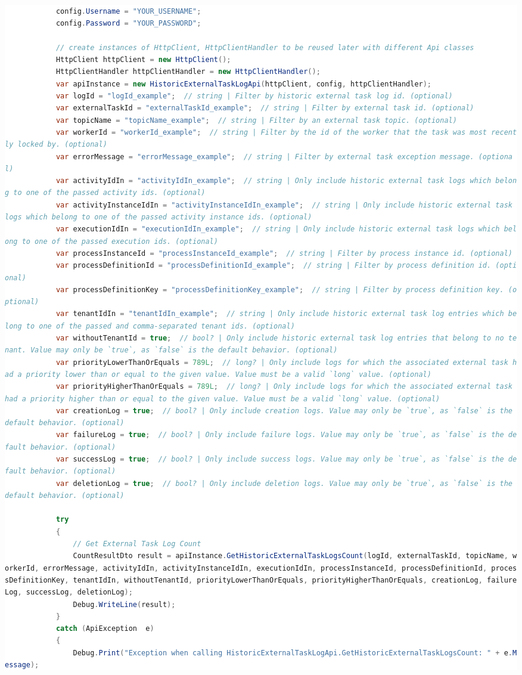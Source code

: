 ```csharp
            config.Username = "YOUR_USERNAME";
            config.Password = "YOUR_PASSWORD";

            // create instances of HttpClient, HttpClientHandler to be reused later with different Api classes
            HttpClient httpClient = new HttpClient();
            HttpClientHandler httpClientHandler = new HttpClientHandler();
            var apiInstance = new HistoricExternalTaskLogApi(httpClient, config, httpClientHandler);
            var logId = "logId_example";  // string | Filter by historic external task log id. (optional) 
            var externalTaskId = "externalTaskId_example";  // string | Filter by external task id. (optional) 
            var topicName = "topicName_example";  // string | Filter by an external task topic. (optional) 
            var workerId = "workerId_example";  // string | Filter by the id of the worker that the task was most recently locked by. (optional) 
            var errorMessage = "errorMessage_example";  // string | Filter by external task exception message. (optional) 
            var activityIdIn = "activityIdIn_example";  // string | Only include historic external task logs which belong to one of the passed activity ids. (optional) 
            var activityInstanceIdIn = "activityInstanceIdIn_example";  // string | Only include historic external task logs which belong to one of the passed activity instance ids. (optional) 
            var executionIdIn = "executionIdIn_example";  // string | Only include historic external task logs which belong to one of the passed execution ids. (optional) 
            var processInstanceId = "processInstanceId_example";  // string | Filter by process instance id. (optional) 
            var processDefinitionId = "processDefinitionId_example";  // string | Filter by process definition id. (optional) 
            var processDefinitionKey = "processDefinitionKey_example";  // string | Filter by process definition key. (optional) 
            var tenantIdIn = "tenantIdIn_example";  // string | Only include historic external task log entries which belong to one of the passed and comma-separated tenant ids. (optional) 
            var withoutTenantId = true;  // bool? | Only include historic external task log entries that belong to no tenant. Value may only be `true`, as `false` is the default behavior. (optional) 
            var priorityLowerThanOrEquals = 789L;  // long? | Only include logs for which the associated external task had a priority lower than or equal to the given value. Value must be a valid `long` value. (optional) 
            var priorityHigherThanOrEquals = 789L;  // long? | Only include logs for which the associated external task had a priority higher than or equal to the given value. Value must be a valid `long` value. (optional) 
            var creationLog = true;  // bool? | Only include creation logs. Value may only be `true`, as `false` is the default behavior. (optional) 
            var failureLog = true;  // bool? | Only include failure logs. Value may only be `true`, as `false` is the default behavior. (optional) 
            var successLog = true;  // bool? | Only include success logs. Value may only be `true`, as `false` is the default behavior. (optional) 
            var deletionLog = true;  // bool? | Only include deletion logs. Value may only be `true`, as `false` is the default behavior. (optional) 

            try
            {
                // Get External Task Log Count
                CountResultDto result = apiInstance.GetHistoricExternalTaskLogsCount(logId, externalTaskId, topicName, workerId, errorMessage, activityIdIn, activityInstanceIdIn, executionIdIn, processInstanceId, processDefinitionId, processDefinitionKey, tenantIdIn, withoutTenantId, priorityLowerThanOrEquals, priorityHigherThanOrEquals, creationLog, failureLog, successLog, deletionLog);
                Debug.WriteLine(result);
            }
            catch (ApiException  e)
            {
                Debug.Print("Exception when calling HistoricExternalTaskLogApi.GetHistoricExternalTaskLogsCount: " + e.Message);
```
